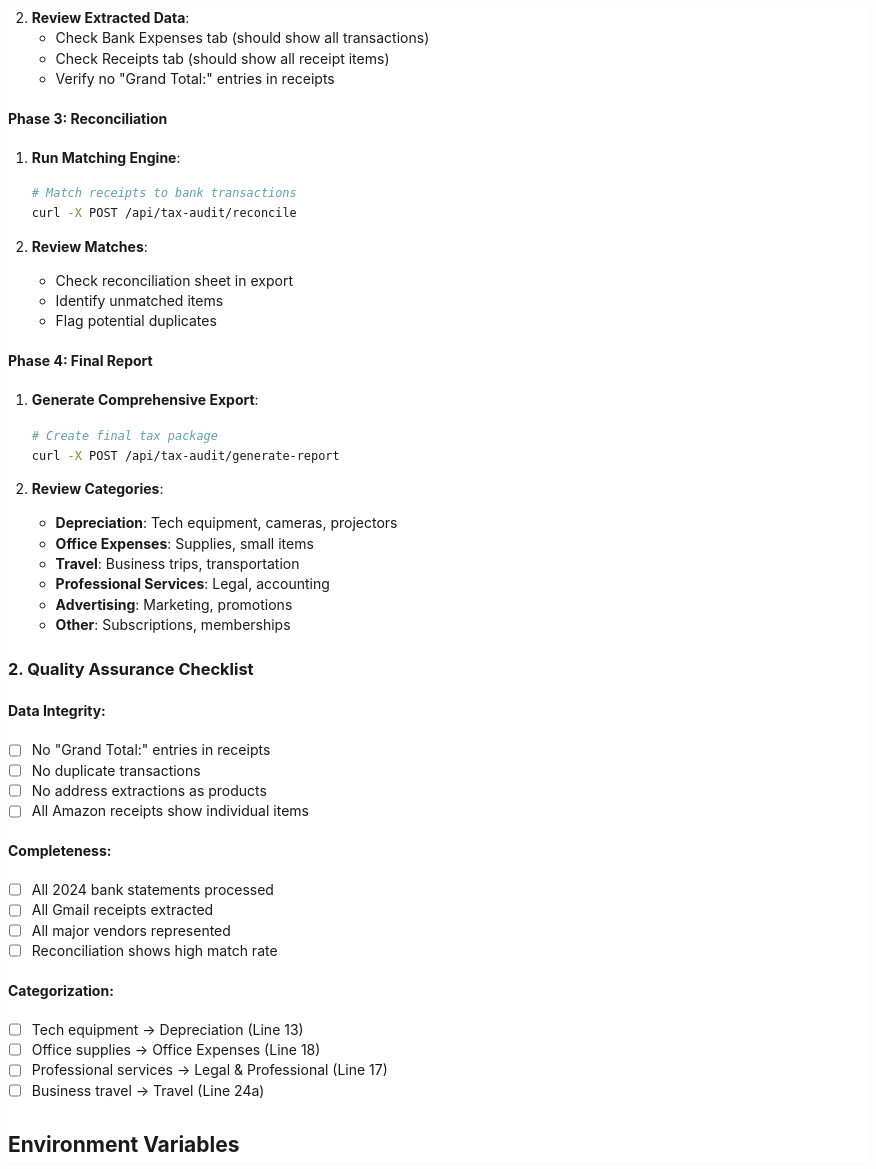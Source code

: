 2. **Review Extracted Data**:
   - Check Bank Expenses tab (should show all transactions)
   - Check Receipts tab (should show all receipt items)
   - Verify no "Grand Total:" entries in receipts

#### Phase 3: Reconciliation
1. **Run Matching Engine**:
   ```bash
   # Match receipts to bank transactions
   curl -X POST /api/tax-audit/reconcile
   ```

2. **Review Matches**:
   - Check reconciliation sheet in export
   - Identify unmatched items
   - Flag potential duplicates

#### Phase 4: Final Report
1. **Generate Comprehensive Export**:
   ```bash
   # Create final tax package
   curl -X POST /api/tax-audit/generate-report
   ```

2. **Review Categories**:
   - **Depreciation**: Tech equipment, cameras, projectors
   - **Office Expenses**: Supplies, small items
   - **Travel**: Business trips, transportation
   - **Professional Services**: Legal, accounting
   - **Advertising**: Marketing, promotions
   - **Other**: Subscriptions, memberships

### 2. Quality Assurance Checklist

#### Data Integrity:
- [ ] No "Grand Total:" entries in receipts
- [ ] No duplicate transactions
- [ ] No address extractions as products
- [ ] All Amazon receipts show individual items

#### Completeness:
- [ ] All 2024 bank statements processed
- [ ] All Gmail receipts extracted
- [ ] All major vendors represented
- [ ] Reconciliation shows high match rate

#### Categorization:
- [ ] Tech equipment → Depreciation (Line 13)
- [ ] Office supplies → Office Expenses (Line 18)
- [ ] Professional services → Legal & Professional (Line 17)
- [ ] Business travel → Travel (Line 24a)

## Environment Variables
